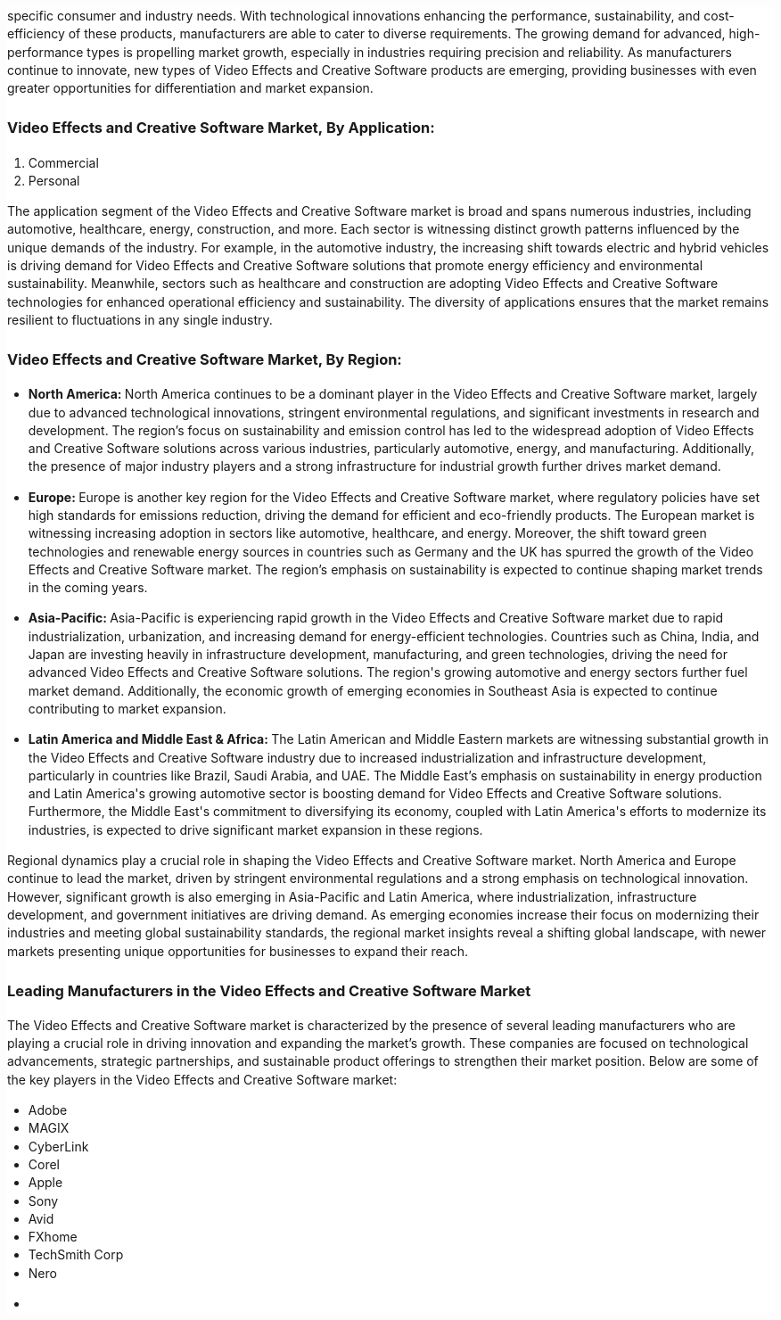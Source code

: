 specific consumer and industry needs. With technological innovations enhancing the performance, sustainability, and cost-efficiency of these products, manufacturers are able to cater to diverse requirements. The growing demand for advanced, high-performance types is propelling market growth, especially in industries requiring precision and reliability. As manufacturers continue to innovate, new types of Video Effects and Creative Software products are emerging, providing businesses with even greater opportunities for differentiation and market expansion.</p><h3>Video Effects and Creative Software Market,&nbsp;By Application:</h3><ol><li>Commercial<li> Personal</li></ol><p>The application segment of the Video Effects and Creative Software market is broad and spans numerous industries, including automotive, healthcare, energy, construction, and more. Each sector is witnessing distinct growth patterns influenced by the unique demands of the industry. For example, in the automotive industry, the increasing shift towards electric and hybrid vehicles is driving demand for Video Effects and Creative Software solutions that promote energy efficiency and environmental sustainability. Meanwhile, sectors such as healthcare and construction are adopting Video Effects and Creative Software technologies for enhanced operational efficiency and sustainability. The diversity of applications ensures that the market remains resilient to fluctuations in any single industry.</p><h3>Video Effects and Creative Software Market, By Region:</h3><ul><li><p><strong>North America:&nbsp;</strong>North America continues to be a dominant player in the Video Effects and Creative Software market, largely due to advanced technological innovations, stringent environmental regulations, and significant investments in research and development. The region&rsquo;s focus on sustainability and emission control has led to the widespread adoption of Video Effects and Creative Software solutions across various industries, particularly automotive, energy, and manufacturing. Additionally, the presence of major industry players and a strong infrastructure for industrial growth further drives market demand.</p></li><li><p><strong><strong>Europe:&nbsp;</strong></strong>Europe is another key region for the Video Effects and Creative Software market, where regulatory policies have set high standards for emissions reduction, driving the demand for efficient and eco-friendly products. The European market is witnessing increasing adoption in sectors like automotive, healthcare, and energy. Moreover, the shift toward green technologies and renewable energy sources in countries such as Germany and the UK has spurred the growth of the Video Effects and Creative Software market. The region&rsquo;s emphasis on sustainability is expected to continue shaping market trends in the coming years.</p></li><li><p><strong><strong>Asia-Pacific:&nbsp;</strong></strong>Asia-Pacific is experiencing rapid growth in the Video Effects and Creative Software market due to rapid industrialization, urbanization, and increasing demand for energy-efficient technologies. Countries such as China, India, and Japan are investing heavily in infrastructure development, manufacturing, and green technologies, driving the need for advanced Video Effects and Creative Software solutions. The region's growing automotive and energy sectors further fuel market demand. Additionally, the economic growth of emerging economies in Southeast Asia is expected to continue contributing to market expansion.</p></li><li><p><strong><strong>Latin America and Middle East &amp; Africa:&nbsp;</strong></strong>The Latin American and Middle Eastern markets are witnessing substantial growth in the Video Effects and Creative Software industry due to increased industrialization and infrastructure development, particularly in countries like Brazil, Saudi Arabia, and UAE. The Middle East&rsquo;s emphasis on sustainability in energy production and Latin America's growing automotive sector is boosting demand for Video Effects and Creative Software solutions. Furthermore, the Middle East's commitment to diversifying its economy, coupled with Latin America's efforts to modernize its industries, is expected to drive significant market expansion in these regions.</p></li></ul><p>Regional dynamics play a crucial role in shaping the Video Effects and Creative Software market. North America and Europe continue to lead the market, driven by stringent environmental regulations and a strong emphasis on technological innovation. However, significant growth is also emerging in Asia-Pacific and Latin America, where industrialization, infrastructure development, and government initiatives are driving demand. As emerging economies increase their focus on modernizing their industries and meeting global sustainability standards, the regional market insights reveal a shifting global landscape, with newer markets presenting unique opportunities for businesses to expand their reach.</p><h3><strong>Leading Manufacturers in the Video Effects and Creative Software Market</strong></h3><p>The Video Effects and Creative Software market is characterized by the presence of several leading manufacturers who are playing a crucial role in driving innovation and expanding the market&rsquo;s growth. These companies are focused on technological advancements, strategic partnerships, and sustainable product offerings to strengthen their market position. Below are some of the key players in the Video Effects and Creative Software market:</p></div><div class="article-main__content" data-test-id="publishing-text-block"><ul><li><span class="">Adobe<li> MAGIX<li> CyberLink<li> Corel<li> Apple<li> Sony<li> Avid<li> FXhome<li> TechSmith Corp<li> Nero<li>